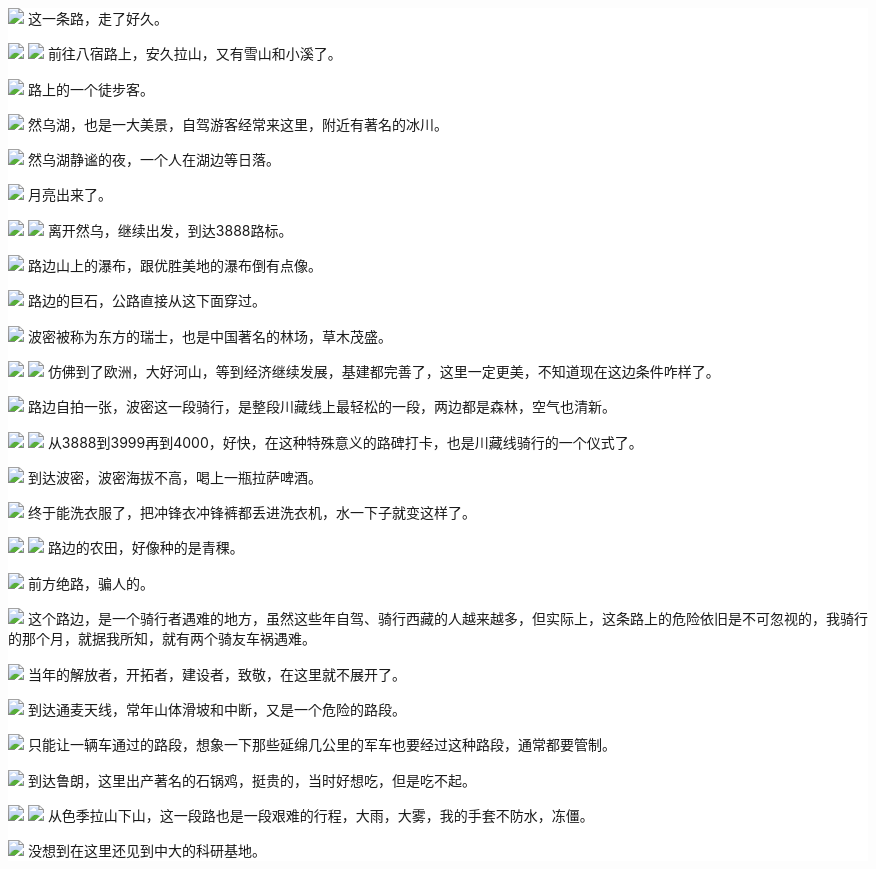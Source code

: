 ![](https://c2.is26.com/blog/2018/11/tibet/tibet-95.JPG) 这一条路，走了好久。

![](https://c2.is26.com/blog/2018/11/tibet/tibet-96.JPG) ![](https://c2.is26.com/blog/2018/11/tibet/tibet-98.JPG) 前往八宿路上，安久拉山，又有雪山和小溪了。

![](https://c2.is26.com/blog/2018/11/tibet/tibet-97.JPG) 路上的一个徒步客。

![](https://c2.is26.com/blog/2018/11/tibet/tibet-99.JPG) 然乌湖，也是一大美景，自驾游客经常来这里，附近有著名的冰川。

![](https://c2.is26.com/blog/2018/11/tibet/tibet-100.JPG) 然乌湖静谧的夜，一个人在湖边等日落。

![](https://c2.is26.com/blog/2018/11/tibet/tibet-101.JPG) 月亮出来了。

![](https://c2.is26.com/blog/2018/11/tibet/tibet-102.JPG) ![](https://c2.is26.com/blog/2018/11/tibet/tibet-103.JPG) 离开然乌，继续出发，到达3888路标。

![](https://c2.is26.com/blog/2018/11/tibet/tibet-104.JPG) 路边山上的瀑布，跟优胜美地的瀑布倒有点像。

![](https://c2.is26.com/blog/2018/11/tibet/tibet-105.JPG) 路边的巨石，公路直接从这下面穿过。

![](https://c2.is26.com/blog/2018/11/tibet/tibet-106.JPG) 波密被称为东方的瑞士，也是中国著名的林场，草木茂盛。

![](https://c2.is26.com/blog/2018/11/tibet/tibet-107.JPG) ![](https://c2.is26.com/blog/2018/11/tibet/tibet-108.JPG) 仿佛到了欧洲，大好河山，等到经济继续发展，基建都完善了，这里一定更美，不知道现在这边条件咋样了。

![](https://c2.is26.com/blog/2018/11/tibet/tibet-109.JPG) 路边自拍一张，波密这一段骑行，是整段川藏线上最轻松的一段，两边都是森林，空气也清新。

![](https://c2.is26.com/blog/2018/11/tibet/tibet-110.JPG) ![](https://c2.is26.com/blog/2018/11/tibet/tibet-111.JPG) 从3888到3999再到4000，好快，在这种特殊意义的路碑打卡，也是川藏线骑行的一个仪式了。

![](https://c2.is26.com/blog/2018/11/tibet/tibet-112.JPG) 到达波密，波密海拔不高，喝上一瓶拉萨啤酒。

![](https://c2.is26.com/blog/2018/11/tibet/tibet-113.JPG) 终于能洗衣服了，把冲锋衣冲锋裤都丢进洗衣机，水一下子就变这样了。

![](https://c2.is26.com/blog/2018/11/tibet/tibet-114.JPG) ![](https://c2.is26.com/blog/2018/11/tibet/tibet-116.JPG) 路边的农田，好像种的是青稞。

![](https://c2.is26.com/blog/2018/11/tibet/tibet-115.JPG) 前方绝路，骗人的。

![](https://c2.is26.com/blog/2018/11/tibet/tibet-117.JPG) 这个路边，是一个骑行者遇难的地方，虽然这些年自驾、骑行西藏的人越来越多，但实际上，这条路上的危险依旧是不可忽视的，我骑行的那个月，就据我所知，就有两个骑友车祸遇难。

![](https://c2.is26.com/blog/2018/11/tibet/tibet-118.JPG) 当年的解放者，开拓者，建设者，致敬，在这里就不展开了。

![](https://c2.is26.com/blog/2018/11/tibet/tibet-119.JPG) 到达通麦天线，常年山体滑坡和中断，又是一个危险的路段。

![](https://c2.is26.com/blog/2018/11/tibet/tibet-120.JPG) 只能让一辆车通过的路段，想象一下那些延绵几公里的军车也要经过这种路段，通常都要管制。

![](https://c2.is26.com/blog/2018/11/tibet/tibet-121.JPG) 到达鲁朗，这里出产著名的石锅鸡，挺贵的，当时好想吃，但是吃不起。

![](https://c2.is26.com/blog/2018/11/tibet/tibet-124.JPG) ![](https://c2.is26.com/blog/2018/11/tibet/tibet-122.JPG) 从色季拉山下山，这一段路也是一段艰难的行程，大雨，大雾，我的手套不防水，冻僵。

![](https://c2.is26.com/blog/2018/11/tibet/tibet-123.JPG) 没想到在这里还见到中大的科研基地。

